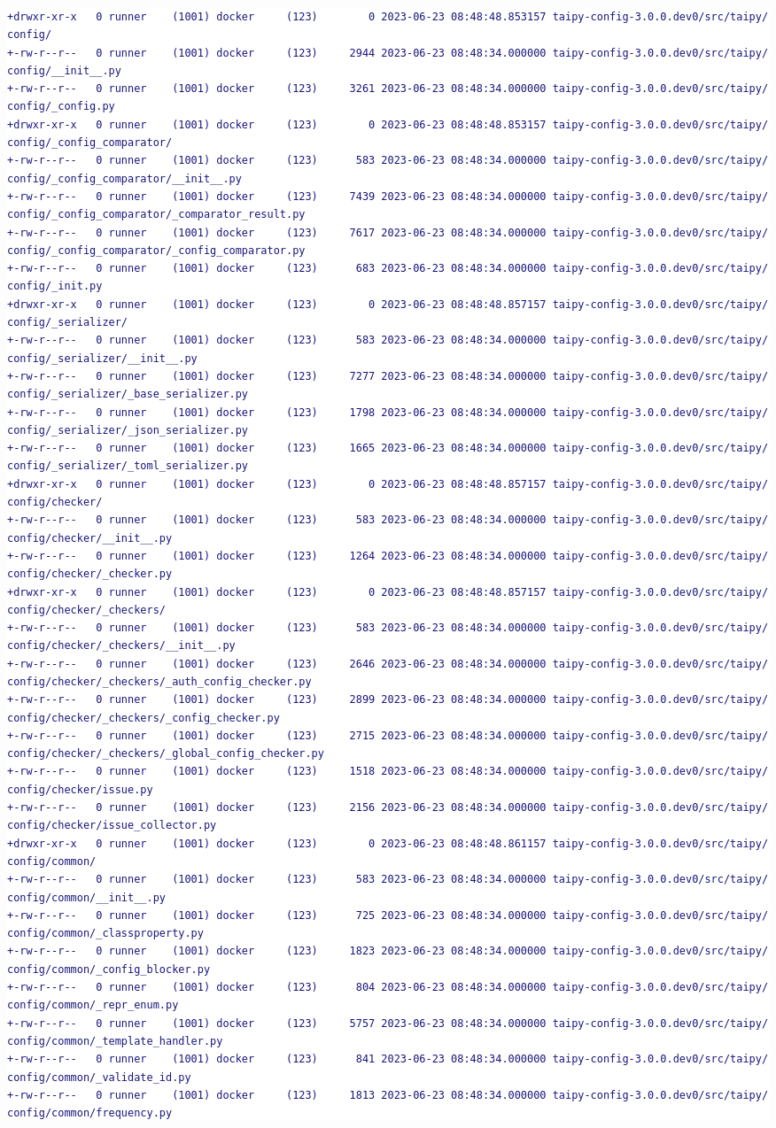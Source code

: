 ```diff
+drwxr-xr-x   0 runner    (1001) docker     (123)        0 2023-06-23 08:48:48.853157 taipy-config-3.0.0.dev0/src/taipy/config/
+-rw-r--r--   0 runner    (1001) docker     (123)     2944 2023-06-23 08:48:34.000000 taipy-config-3.0.0.dev0/src/taipy/config/__init__.py
+-rw-r--r--   0 runner    (1001) docker     (123)     3261 2023-06-23 08:48:34.000000 taipy-config-3.0.0.dev0/src/taipy/config/_config.py
+drwxr-xr-x   0 runner    (1001) docker     (123)        0 2023-06-23 08:48:48.853157 taipy-config-3.0.0.dev0/src/taipy/config/_config_comparator/
+-rw-r--r--   0 runner    (1001) docker     (123)      583 2023-06-23 08:48:34.000000 taipy-config-3.0.0.dev0/src/taipy/config/_config_comparator/__init__.py
+-rw-r--r--   0 runner    (1001) docker     (123)     7439 2023-06-23 08:48:34.000000 taipy-config-3.0.0.dev0/src/taipy/config/_config_comparator/_comparator_result.py
+-rw-r--r--   0 runner    (1001) docker     (123)     7617 2023-06-23 08:48:34.000000 taipy-config-3.0.0.dev0/src/taipy/config/_config_comparator/_config_comparator.py
+-rw-r--r--   0 runner    (1001) docker     (123)      683 2023-06-23 08:48:34.000000 taipy-config-3.0.0.dev0/src/taipy/config/_init.py
+drwxr-xr-x   0 runner    (1001) docker     (123)        0 2023-06-23 08:48:48.857157 taipy-config-3.0.0.dev0/src/taipy/config/_serializer/
+-rw-r--r--   0 runner    (1001) docker     (123)      583 2023-06-23 08:48:34.000000 taipy-config-3.0.0.dev0/src/taipy/config/_serializer/__init__.py
+-rw-r--r--   0 runner    (1001) docker     (123)     7277 2023-06-23 08:48:34.000000 taipy-config-3.0.0.dev0/src/taipy/config/_serializer/_base_serializer.py
+-rw-r--r--   0 runner    (1001) docker     (123)     1798 2023-06-23 08:48:34.000000 taipy-config-3.0.0.dev0/src/taipy/config/_serializer/_json_serializer.py
+-rw-r--r--   0 runner    (1001) docker     (123)     1665 2023-06-23 08:48:34.000000 taipy-config-3.0.0.dev0/src/taipy/config/_serializer/_toml_serializer.py
+drwxr-xr-x   0 runner    (1001) docker     (123)        0 2023-06-23 08:48:48.857157 taipy-config-3.0.0.dev0/src/taipy/config/checker/
+-rw-r--r--   0 runner    (1001) docker     (123)      583 2023-06-23 08:48:34.000000 taipy-config-3.0.0.dev0/src/taipy/config/checker/__init__.py
+-rw-r--r--   0 runner    (1001) docker     (123)     1264 2023-06-23 08:48:34.000000 taipy-config-3.0.0.dev0/src/taipy/config/checker/_checker.py
+drwxr-xr-x   0 runner    (1001) docker     (123)        0 2023-06-23 08:48:48.857157 taipy-config-3.0.0.dev0/src/taipy/config/checker/_checkers/
+-rw-r--r--   0 runner    (1001) docker     (123)      583 2023-06-23 08:48:34.000000 taipy-config-3.0.0.dev0/src/taipy/config/checker/_checkers/__init__.py
+-rw-r--r--   0 runner    (1001) docker     (123)     2646 2023-06-23 08:48:34.000000 taipy-config-3.0.0.dev0/src/taipy/config/checker/_checkers/_auth_config_checker.py
+-rw-r--r--   0 runner    (1001) docker     (123)     2899 2023-06-23 08:48:34.000000 taipy-config-3.0.0.dev0/src/taipy/config/checker/_checkers/_config_checker.py
+-rw-r--r--   0 runner    (1001) docker     (123)     2715 2023-06-23 08:48:34.000000 taipy-config-3.0.0.dev0/src/taipy/config/checker/_checkers/_global_config_checker.py
+-rw-r--r--   0 runner    (1001) docker     (123)     1518 2023-06-23 08:48:34.000000 taipy-config-3.0.0.dev0/src/taipy/config/checker/issue.py
+-rw-r--r--   0 runner    (1001) docker     (123)     2156 2023-06-23 08:48:34.000000 taipy-config-3.0.0.dev0/src/taipy/config/checker/issue_collector.py
+drwxr-xr-x   0 runner    (1001) docker     (123)        0 2023-06-23 08:48:48.861157 taipy-config-3.0.0.dev0/src/taipy/config/common/
+-rw-r--r--   0 runner    (1001) docker     (123)      583 2023-06-23 08:48:34.000000 taipy-config-3.0.0.dev0/src/taipy/config/common/__init__.py
+-rw-r--r--   0 runner    (1001) docker     (123)      725 2023-06-23 08:48:34.000000 taipy-config-3.0.0.dev0/src/taipy/config/common/_classproperty.py
+-rw-r--r--   0 runner    (1001) docker     (123)     1823 2023-06-23 08:48:34.000000 taipy-config-3.0.0.dev0/src/taipy/config/common/_config_blocker.py
+-rw-r--r--   0 runner    (1001) docker     (123)      804 2023-06-23 08:48:34.000000 taipy-config-3.0.0.dev0/src/taipy/config/common/_repr_enum.py
+-rw-r--r--   0 runner    (1001) docker     (123)     5757 2023-06-23 08:48:34.000000 taipy-config-3.0.0.dev0/src/taipy/config/common/_template_handler.py
+-rw-r--r--   0 runner    (1001) docker     (123)      841 2023-06-23 08:48:34.000000 taipy-config-3.0.0.dev0/src/taipy/config/common/_validate_id.py
+-rw-r--r--   0 runner    (1001) docker     (123)     1813 2023-06-23 08:48:34.000000 taipy-config-3.0.0.dev0/src/taipy/config/common/frequency.py
```